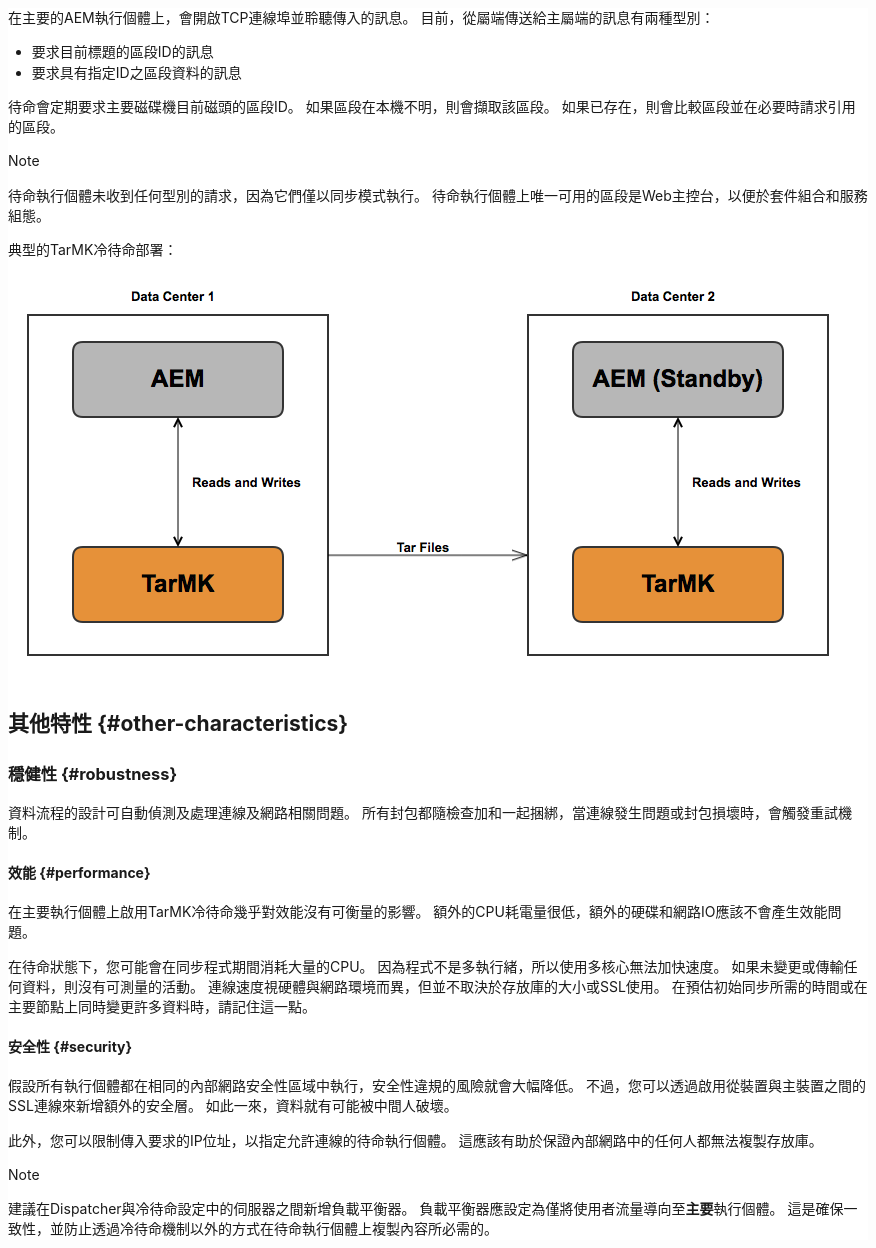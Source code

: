 在主要的AEM執行個體上，會開啟TCP連線埠並聆聽傳入的訊息。 目前，從屬端傳送給主屬端的訊息有兩種型別：

* 要求目前標題的區段ID的訊息
* 要求具有指定ID之區段資料的訊息

待命會定期要求主要磁碟機目前磁頭的區段ID。 如果區段在本機不明，則會擷取該區段。 如果已存在，則會比較區段並在必要時請求引用的區段。

>[!NOTE]
>
>待命執行個體未收到任何型別的請求，因為它們僅以同步模式執行。 待命執行個體上唯一可用的區段是Web主控台，以便於套件組合和服務組態。

典型的TarMK冷待命部署：

![chlimage_1](assets/chlimage_1.png)

## 其他特性 {#other-characteristics}

### 穩健性 {#robustness}

資料流程的設計可自動偵測及處理連線及網路相關問題。 所有封包都隨檢查加和一起捆綁，當連線發生問題或封包損壞時，會觸發重試機制。

#### 效能 {#performance}

在主要執行個體上啟用TarMK冷待命幾乎對效能沒有可衡量的影響。 額外的CPU耗電量很低，額外的硬碟和網路IO應該不會產生效能問題。

在待命狀態下，您可能會在同步程式期間消耗大量的CPU。 因為程式不是多執行緒，所以使用多核心無法加快速度。 如果未變更或傳輸任何資料，則沒有可測量的活動。 連線速度視硬體與網路環境而異，但並不取決於存放庫的大小或SSL使用。 在預估初始同步所需的時間或在主要節點上同時變更許多資料時，請記住這一點。

#### 安全性 {#security}

假設所有執行個體都在相同的內部網路安全性區域中執行，安全性違規的風險就會大幅降低。 不過，您可以透過啟用從裝置與主裝置之間的SSL連線來新增額外的安全層。 如此一來，資料就有可能被中間人破壞。

此外，您可以限制傳入要求的IP位址，以指定允許連線的待命執行個體。 這應該有助於保證內部網路中的任何人都無法複製存放庫。

>[!NOTE]
>
>建議在Dispatcher與冷待命設定中的伺服器之間新增負載平衡器。 負載平衡器應設定為僅將使用者流量導向至&#x200B;**主要**&#x200B;執行個體。 這是確保一致性，並防止透過冷待命機制以外的方式在待命執行個體上複製內容所必需的。
